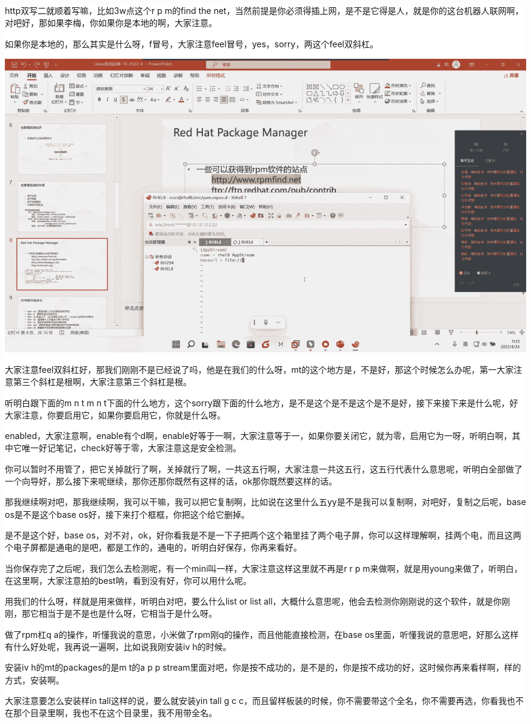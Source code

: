 http双写二就顺着写嘛，比如3w点这个r p m的find the net，当然前提是你必须得插上网，是不是它得是人，就是你的这台机器人联网啊，对吧好，那如果李梅，你如果你是本地的啊，大家注意。

如果你是本地的，那么其实是什么呀，f冒号，大家注意feel冒号，yes，sorry，两这个feel双斜杠。



![](img/7052864e9c727138f793bff68837c07b_65.png)

大家注意feel双斜杠好，那我们刚刚不是已经说了吗，他是在我们的什么呀，mt的这个地方是，不是好，那这个时候怎么办呢，第一大家注意第三个斜杠是根啊，大家注意第三个斜杠是根。

听明白跟下面的m n t m n t下面的什么地方，这个sorry跟下面的什么地方，是不是这个是不是这个是不是好，接下来接下来是什么呢，好大家注意，你要启用它，如果你要启用它，你就是什么呀。

enabled，大家注意啊，enable有个d啊，enable好等于一啊，大家注意等于一，如果你要关闭它，就为零，启用它为一呀，听明白啊，其中它唯一好记笔记，check好等于零，大家注意这是安全检测。

你可以暂时不用管了，把它关掉就行了啊，关掉就行了啊，一共这五行啊，大家注意一共这五行，这五行代表什么意思呢，听明白全部做了一个向导好，那么接下来呢继续，那你还那你既然有这样的话，ok那你既然要这样的话。

那我继续啊对吧，那我继续啊，我可以干嘛，我可以把它复制啊，比如说在这里什么五yy是不是我可以复制啊，对吧好，复制之后呢，base os是不是这个base os好，接下来打个框框，你把这个给它删掉。

是不是这个好，base os，对不对，ok，好你看我是不是一下子把两个这个箱里挂了两个电子屏，你可以这样理解啊，挂两个电，而且这两个电子屏都是通电的是吧，都是工作的，通电的，听明白好保存，你再来看好。

当你保存完了之后呢，我们怎么去检测呢，有一个mini叫一样，大家注意这样这里就不再是r r p m来做啊，就是用young来做了，听明白，在这里啊，大家注意拍的best呐，看到没有好，你可以用什么呢。

用我们的什么呀，样就是用来做样，听明白对吧，要么什么list or list all，大概什么意思呢，他会去检测你刚刚说的这个软件，就是你刚刚，那它相当于是不是也是什么呀，它相当于是什么呀。

做了rpm杠q a的操作，听懂我说的意思，小米做了rpm刚q的操作，而且他能直接检测，在base os里面，听懂我说的意思吧，好那么这样有什么好处呢，我再说一遍啊，比如说我刚安装iv h的时候。

安装iv h的mt的packages的是m t的a p p stream里面对吧，你是按不成功的，是不是的，你是按不成功的好，这时候你再来看样啊，样的方式，安装啊。

大家注意要怎么安装样in tall这样的说，要么就安装yin tall g c c，而且留样板装的时候，你不需要带这个全名，你不需要再选，你看我也不在那个目录里啊，我也不在这个目录里，我不用带全名。
